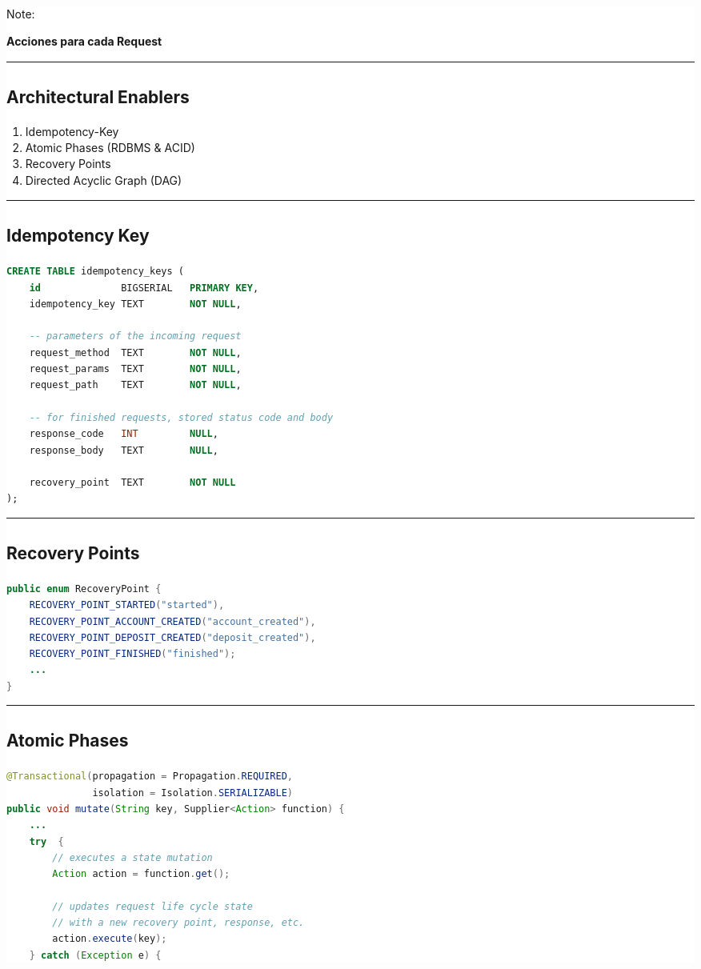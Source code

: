 Note:

**Acciones para cada Request**

---

## Architectural Enablers

1. Idempotency-Key
2. Atomic Phases (RDBMS & ACID)
3. Recovery Points
4. Directed Acyclic Graph (DAG)

---

## Idempotency Key

```sql
CREATE TABLE idempotency_keys (
    id              BIGSERIAL   PRIMARY KEY,
    idempotency_key TEXT        NOT NULL,
    
    -- parameters of the incoming request
    request_method  TEXT        NOT NULL,
    request_params  TEXT        NOT NULL,
    request_path    TEXT        NOT NULL,

    -- for finished requests, stored status code and body
    response_code   INT         NULL,
    response_body   TEXT        NULL,

    recovery_point  TEXT        NOT NULL
);
```

---

## Recovery Points
```java
public enum RecoveryPoint {
	RECOVERY_POINT_STARTED("started"), 
	RECOVERY_POINT_ACCOUNT_CREATED("account_created"),
	RECOVERY_POINT_DEPOSIT_CREATED("deposit_created"),
	RECOVERY_POINT_FINISHED("finished");
	...
}
```

---

## Atomic Phases 
```java
@Transactional(propagation = Propagation.REQUIRED, 
               isolation = Isolation.SERIALIZABLE) 
public void mutate(String key, Supplier<Action> function) {
    ...
    try  {
        // executes a state mutation
        Action action = function.get();
        
        // updates request life cycle state 
        // with a new recovery point, response, etc.
        action.execute(key);
    } catch (Exception e) {
```